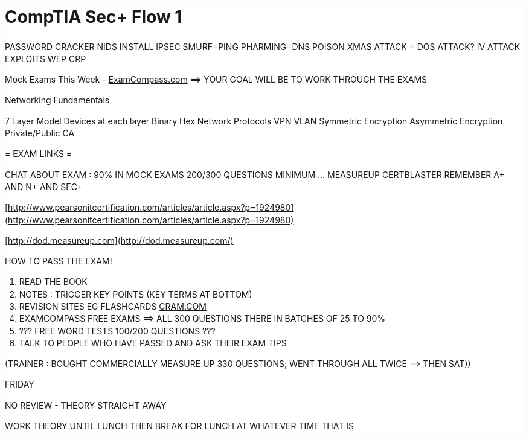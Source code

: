 # CompTIA Sec+ Flow 1

PASSWORD CRACKER
NIDS INSTALL
IPSEC
SMURF=PING
PHARMING=DNS POISON
XMAS ATTACK = DOS ATTACK?
IV ATTACK EXPLOITS WEP
CRP

Mock Exams This Week - [ExamCompass.com](http://examcompass.com/) ==> YOUR GOAL WILL BE TO WORK THROUGH THE EXAMS

Networking Fundamentals

7 Layer Model
Devices at each layer
Binary
Hex
Network Protocols
VPN
VLAN
Symmetric Encryption
Asymmetric Encryption
Private/Public CA

= EXAM LINKS =

CHAT ABOUT EXAM : 90% IN MOCK EXAMS 200/300 QUESTIONS MINIMUM ...
MEASUREUP
CERTBLASTER
REMEMBER A+ AND N+ AND SEC+

[http://www.pearsonitcertification.com/articles/article.aspx?p=1924980](http://www.pearsonitcertification.com/articles/article.aspx?p=1924980)

[http://dod.measureup.com](http://dod.measureup.com/)

HOW TO PASS THE EXAM!

1. READ THE BOOK
2. NOTES : TRIGGER KEY POINTS (KEY TERMS AT BOTTOM)
3. REVISION SITES EG FLASHCARDS [CRAM.COM](http://cram.com/)
4. EXAMCOMPASS FREE EXAMS
==> ALL 300 QUESTIONS THERE IN BATCHES OF 25 TO 90%
1. ??? FREE WORD TESTS 100/200 QUESTIONS ???
2. TALK TO PEOPLE WHO HAVE PASSED AND ASK THEIR EXAM TIPS

(TRAINER : BOUGHT COMMERCIALLY MEASURE UP 330 QUESTIONS; WENT THROUGH ALL TWICE ==> THEN SAT))

FRIDAY

NO REVIEW - THEORY STRAIGHT AWAY

WORK THEORY UNTIL LUNCH THEN BREAK FOR LUNCH AT WHATEVER TIME THAT IS

